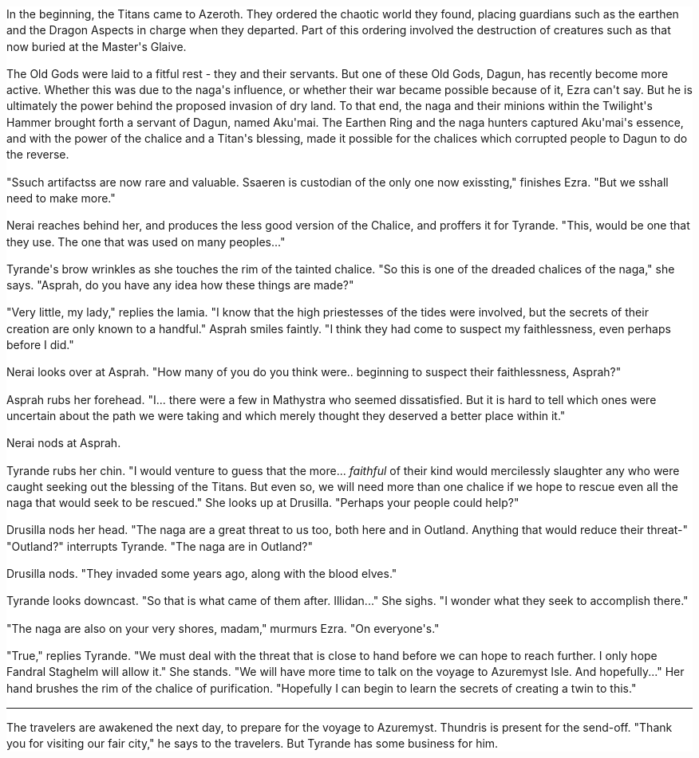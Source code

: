 In the beginning, the Titans came to Azeroth. They ordered the chaotic world they found, placing guardians such as the earthen and the Dragon Aspects in charge when they departed. Part of this ordering involved the destruction of creatures such as that now buried at the Master's Glaive.

The Old Gods were laid to a fitful rest - they and their servants. But one of these Old Gods, Dagun, has recently become more active. Whether this was due to the naga's influence, or whether their war became possible because of it, Ezra can't say. But he is ultimately the power behind the proposed invasion of dry land. To that end, the naga and their minions within the Twilight's Hammer brought forth a servant of Dagun, named Aku'mai. The Earthen Ring and the naga hunters captured Aku'mai's essence, and with the power of the chalice and a Titan's blessing, made it possible for the chalices which corrupted people to Dagun to do the reverse.

"Ssuch artifactss are now rare and valuable. Ssaeren is custodian of the only one now exissting," finishes Ezra. "But we sshall need to make more."

Nerai reaches behind her, and produces the less good version of the Chalice, and proffers it for Tyrande. "This, would be one that they use. The one that was used on many peoples..."

Tyrande's brow wrinkles as she touches the rim of the tainted chalice. "So this is one of the dreaded chalices of the naga," she says. "Asprah, do you have any idea how these things are made?"

"Very little, my lady," replies the lamia. "I know that the high priestesses of the tides were involved, but the secrets of their creation are only known to a handful." Asprah smiles faintly. "I think they had come to suspect my faithlessness, even perhaps before I did."

Nerai looks over at Asprah. "How many of you do you think were.. beginning to suspect their faithlessness, Asprah?"

Asprah rubs her forehead. "I... there were a few in Mathystra who seemed dissatisfied. But it is hard to tell which ones were uncertain about the path we were taking and which merely thought they deserved a better place within it."

Nerai nods at Asprah.

Tyrande rubs her chin. "I would venture to guess that the more... _faithful_ of their kind would mercilessly slaughter any who were caught seeking out the blessing of the Titans. But even so, we will need more than one chalice if we hope to rescue even all the naga that would seek to be rescued." She looks up at Drusilla. "Perhaps your people could help?"

Drusilla nods her head. "The naga are a great threat to us too, both here and in Outland. Anything that would reduce their threat-" "Outland?" interrupts Tyrande. "The naga are in Outland?"

Drusilla nods. "They invaded some years ago, along with the blood elves."

Tyrande looks downcast. "So that is what came of them after. Illidan..." She sighs. "I wonder what they seek to accomplish there."

"The naga are also on your very shores, madam," murmurs Ezra. "On everyone's."

"True," replies Tyrande. "We must deal with the threat that is close to hand before we can hope to reach further. I only hope Fandral Staghelm will allow it." She stands. "We will have more time to talk on the voyage to Azuremyst Isle. And hopefully..." Her hand brushes the rim of the chalice of purification. "Hopefully I can begin to learn the secrets of creating a twin to this."

---

The travelers are awakened the next day, to prepare for the voyage to Azuremyst. Thundris is present for the send-off. "Thank you for visiting our fair city," he says to the travelers. But Tyrande has some business for him.
